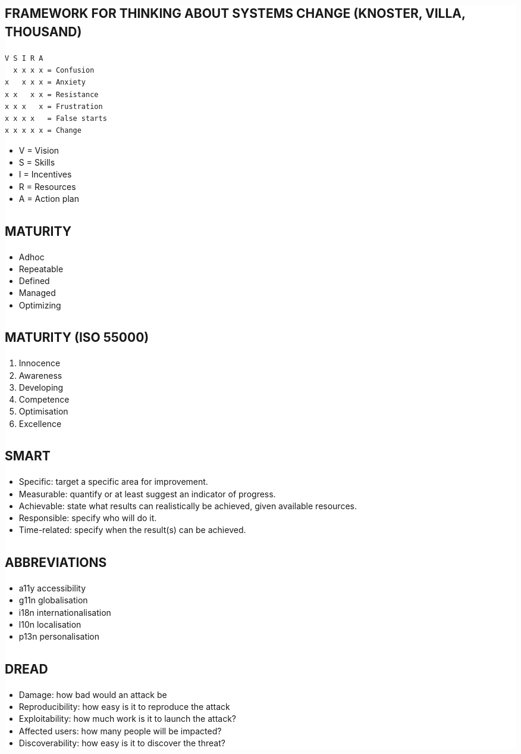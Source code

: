 

FRAMEWORK FOR THINKING ABOUT SYSTEMS CHANGE (KNOSTER, VILLA, THOUSAND)
----------------------------------------------------------------------
```
V S I R A
  x x x x = Confusion
x   x x x = Anxiety
x x   x x = Resistance
x x x   x = Frustration
x x x x   = False starts
x x x x x = Change
```

- V = Vision
- S = Skills
- I = Incentives
- R = Resources
- A = Action plan

MATURITY
--------
- Adhoc
- Repeatable
- Defined
- Managed
- Optimizing

MATURITY (ISO 55000)
--------------------
1. Innocence
1. Awareness
1. Developing
1. Competence
1. Optimisation
1. Excellence

SMART
-----
- Specific: target a specific area for improvement.
- Measurable: quantify or at least suggest an indicator of progress.
- Achievable: state what results can realistically be achieved, given available resources.
- Responsible: specify who will do it.
- Time-related: specify when the result(s) can be achieved.

ABBREVIATIONS
-------------
- a11y accessibility
- g11n globalisation
- i18n internationalisation
- l10n localisation
- p13n personalisation

DREAD
-----
- Damage: how bad would an attack be
- Reproducibility: how easy is it to reproduce the attack
- Exploitability: how much work is it to launch the attack?
- Affected users: how many people will be impacted?
- Discoverability: how easy is it to discover the threat?
